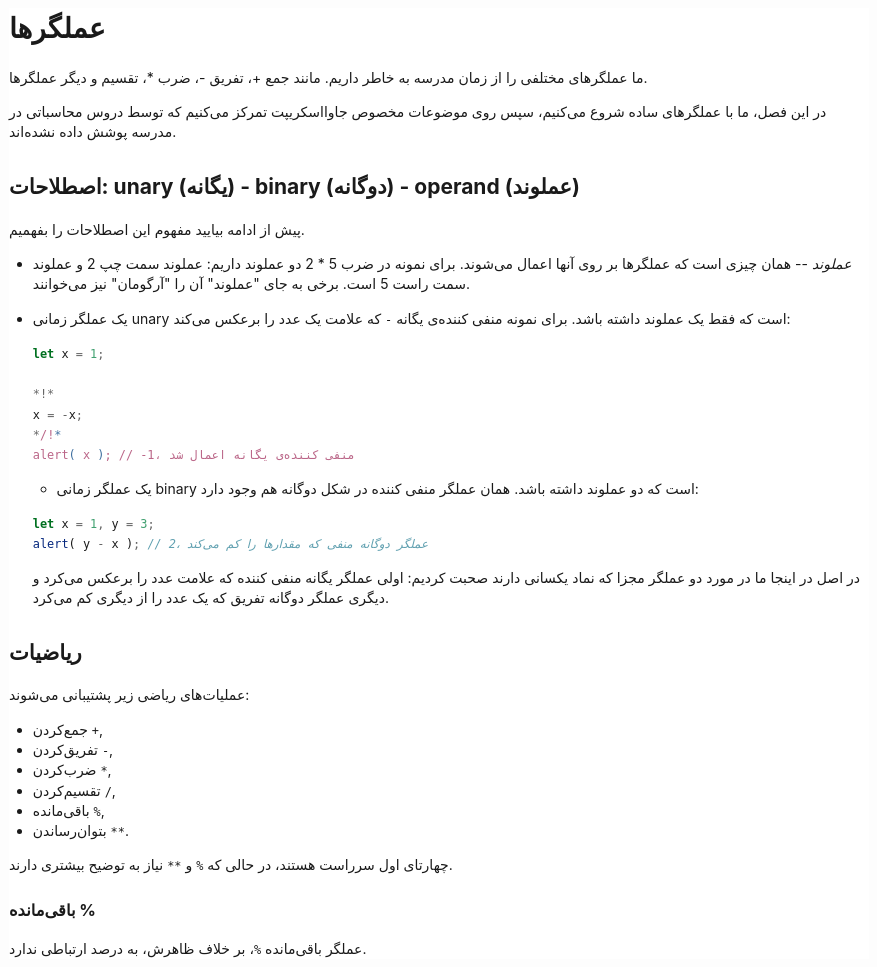 # عملگرها

ما عملگرهای مختلفی را از زمان مدرسه به خاطر داریم. مانند جمع +، تفریق -، ضرب *، تقسیم و دیگر عملگرها. 

در این فصل، ما با عملگرهای ساده شروع می‌کنیم، سپس روی موضوعات مخصوص جاوااسکریپت تمرکز می‌کنیم که توسط دروس محاسباتی در مدرسه پوشش داده نشده‌اند.

## اصطلاحات: unary (یگانه) - binary (دوگانه) - operand (عملوند)

پیش از ادامه بیایید مفهوم این اصطلاحات را بفهمیم.

- *عملوند* -- همان چیزی است که عملگرها بر روی آنها اعمال می‌شوند. برای نمونه در ضرب 5 * 2 دو عملوند داریم: عملوند سمت چپ 2 و عملوند سمت راست 5 است. برخی به جای "عملوند" آن را "آرگومان" نیز می‌خوانند.
- یک عملگر زمانی unary است که فقط یک عملوند داشته باشد. برای نمونه منفی کننده‌ی یگانه `-` که علامت یک عدد را برعکس می‌کند:

    ```js run
    let x = 1;

    *!*
    x = -x;
    */!*
    alert( x ); // -1، منفی کننده‌ی یگانه اعمال شد
    ```
    - یک عملگر زمانی binary است که دو عملوند داشته باشد. همان عملگر منفی کننده در شکل دوگانه هم وجود دارد:
    
    ```js run no-beautify
    let x = 1, y = 3;
    alert( y - x ); // 2، عملگر دوگانه منفی که مقدارها را کم می‌کند
    ```

    در اصل در اینجا ما در مورد دو عملگر مجزا که نماد یکسانی دارند صحبت کردیم: اولی عملگر یگانه منفی کننده که علامت عدد را برعکس می‌کرد و دیگری عملگر دوگانه تفریق که یک عدد را از دیگری کم می‌کرد.

## ریاضیات

عملیات‌های ریاضی زیر پشتیبانی می‌شوند:

- جمع‌کردن `+`,
- تفریق‌کردن `-`,
- ضرب‌کردن `*`,
- تقسیم‌کردن `/`,
- باقی‌مانده `%`,
- بتوان‌رساندن `**`.

چهارتای اول سرراست هستند، در حالی که `%` و `**` نیاز به توضیح بیشتری دارند.

### باقی‌مانده %

عملگر باقی‌مانده `%`، بر خلاف ظاهرش، به درصد ارتباطی ندارد.
